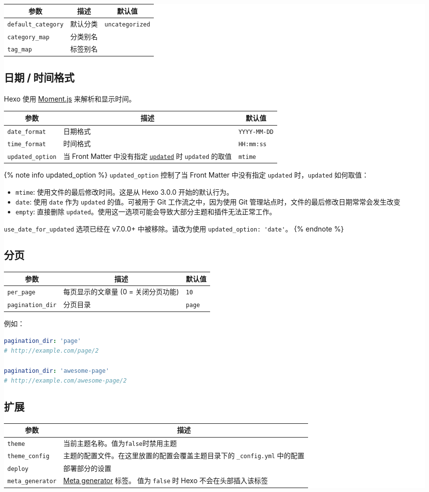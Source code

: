 参数 | 描述 | 默认值
--- | --- | ---
`default_category` | 默认分类 | `uncategorized`
`category_map` | 分类别名 |
`tag_map` | 标签别名 |

## 日期 / 时间格式

Hexo 使用 [Moment.js](http://momentjs.com/) 来解析和显示时间。

参数 | 描述 | 默认值
--- | --- | ---
`date_format` | 日期格式 | `YYYY-MM-DD`
`time_format` | 时间格式 | `HH:mm:ss`
`updated_option` | 当 Front Matter 中没有指定 [`updated`](/zh-cn/docs/variables#页面变量) 时 `updated` 的取值 | `mtime`

{% note info updated_option %}
`updated_option` 控制了当 Front Matter 中没有指定 `updated` 时，`updated` 如何取值：

- `mtime`: 使用文件的最后修改时间。这是从 Hexo 3.0.0 开始的默认行为。
- `date`: 使用 `date` 作为 `updated` 的值。可被用于 Git 工作流之中，因为使用 Git 管理站点时，文件的最后修改日期常常会发生改变
- `empty`: 直接删除 `updated`。使用这一选项可能会导致大部分主题和插件无法正常工作。

`use_date_for_updated` 选项已经在 v7.0.0+ 中被移除。请改为使用 `updated_option: 'date'`。
{% endnote %}

## 分页

参数 | 描述 | 默认值
--- | --- | ---
`per_page` | 每页显示的文章量 (0 = 关闭分页功能) | `10`
`pagination_dir` | 分页目录 | `page`

例如：

``` yaml
pagination_dir: 'page'
# http://example.com/page/2

pagination_dir: 'awesome-page'
# http://example.com/awesome-page/2
```

## 扩展

参数 | 描述
--- | ---
`theme` | 当前主题名称。值为`false`时禁用主题
`theme_config` | 主题的配置文件。在这里放置的配置会覆盖主题目录下的 `_config.yml` 中的配置
`deploy` | 部署部分的设置
`meta_generator` | [Meta generator](https://developer.mozilla.org/zh-CN/docs/Web/HTML/Element/meta#%E5%B1%9E%E6%80%A7) 标签。 值为 `false` 时 Hexo 不会在头部插入该标签
